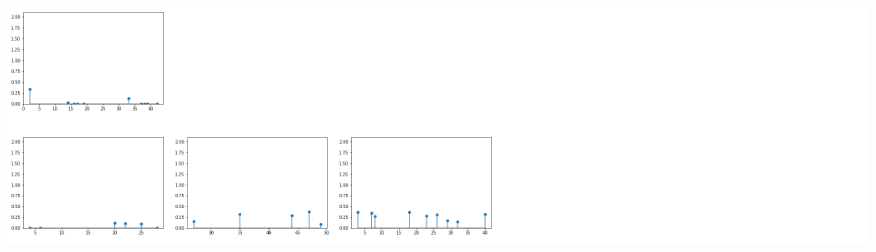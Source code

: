   <img src="./subject-2/no_force/135/graphic-135.png" width="160" />
</p>
<p float="left">
  <img src="./subject-2/no_force/180/graphic-180.png" width="160" />
  <img src="./subject-2/no_force/225/graphic-225.png" width="160" />
  <img src="./subject-2/no_force/270/graphic-270.png" width="160" />